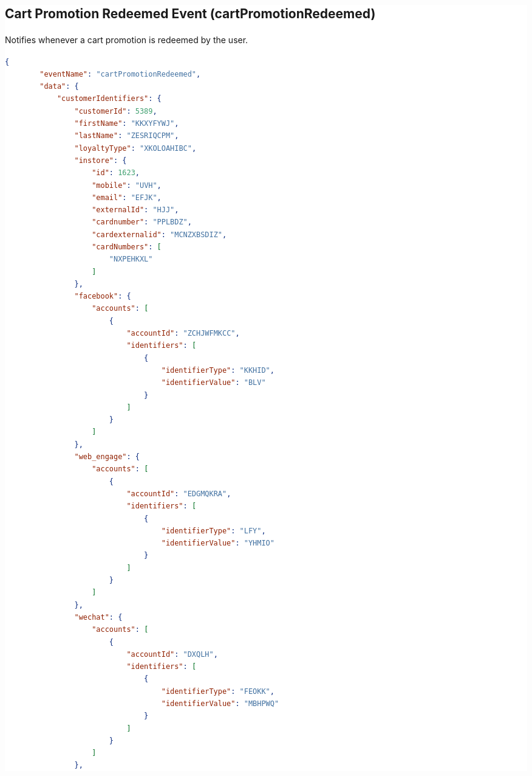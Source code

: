 
## Cart Promotion Redeemed Event (cartPromotionRedeemed)

Notifies whenever a cart promotion is redeemed by the user.

```json Raw payload
{
        "eventName": "cartPromotionRedeemed",
        "data": {
            "customerIdentifiers": {
                "customerId": 5389,
                "firstName": "KKXYFYWJ",
                "lastName": "ZESRIQCPM",
                "loyaltyType": "XKOLOAHIBC",
                "instore": {
                    "id": 1623,
                    "mobile": "UVH",
                    "email": "EFJK",
                    "externalId": "HJJ",
                    "cardnumber": "PPLBDZ",
                    "cardexternalid": "MCNZXBSDIZ",
                    "cardNumbers": [
                        "NXPEHKXL"
                    ]
                },
                "facebook": {
                    "accounts": [
                        {
                            "accountId": "ZCHJWFMKCC",
                            "identifiers": [
                                {
                                    "identifierType": "KKHID",
                                    "identifierValue": "BLV"
                                }
                            ]
                        }
                    ]
                },
                "web_engage": {
                    "accounts": [
                        {
                            "accountId": "EDGMQKRA",
                            "identifiers": [
                                {
                                    "identifierType": "LFY",
                                    "identifierValue": "YHMIO"
                                }
                            ]
                        }
                    ]
                },
                "wechat": {
                    "accounts": [
                        {
                            "accountId": "DXQLH",
                            "identifiers": [
                                {
                                    "identifierType": "FEOKK",
                                    "identifierValue": "MBHPWQ"
                                }
                            ]
                        }
                    ]
                },
```